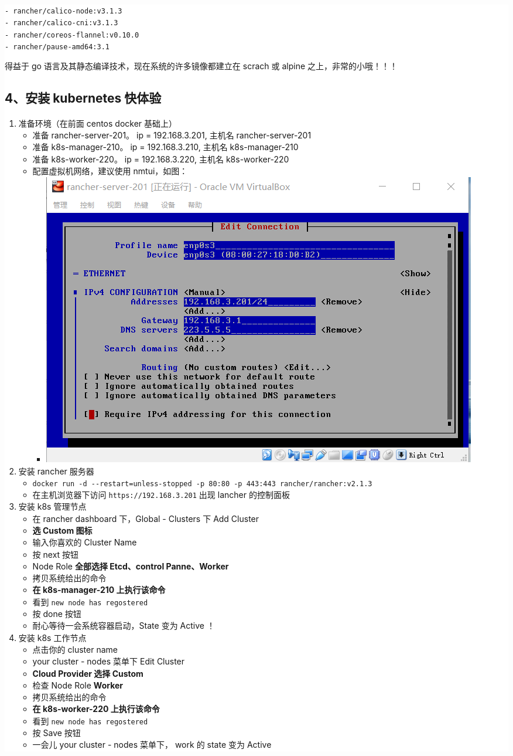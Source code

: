     - rancher/calico-node:v3.1.3
    - rancher/calico-cni:v3.1.3
    - rancher/coreos-flannel:v0.10.0
    - rancher/pause-amd64:3.1  

得益于 go 语言及其静态编译技术，现在系统的许多镜像都建立在 scrach 或 alpine 之上，非常的小哦！！！

## 4、安装 kubernetes 快体验 

1. 准备环境（在前面 centos docker 基础上）
    - 准备 rancher-server-201。 ip = 192.168.3.201, 主机名 rancher-server-201
    - 准备 k8s-manager-210。 ip = 192.168.3.210, 主机名 k8s-manager-210
    - 准备 k8s-worker-220。 ip = 192.168.3.220, 主机名 k8s-worker-220
    - 配置虚拟机网络，建议使用 nmtui，如图：
        - ![](images/net-bridge-host-vm-vmconfig.png)
2. 安装 rancher 服务器
    - `docker run -d --restart=unless-stopped -p 80:80 -p 443:443 rancher/rancher:v2.1.3`
    - 在主机浏览器下访问 `https://192.168.3.201` 出现 lancher 的控制面板
3. 安装 k8s 管理节点
    - 在 rancher dashboard 下，Global - Clusters 下  Add Cluster
    - **选 Custom 图标**
    - 输入你喜欢的 Cluster Name
    - 按 next 按钮
    - Node Role **全部选择 Etcd、control Panne、Worker**
    - 拷贝系统给出的命令
    - **在 k8s-manager-210 上执行该命令**
    - 看到 `new node has regostered`
    - 按 done 按钮
    - 耐心等待一会系统容器启动，State 变为 Active ！
4. 安装 k8s 工作节点
    - 点击你的 cluster name 
    - your cluster - nodes 菜单下 Edit Cluster
    - **Cloud Provider 选择 Custom**
    - 检查 Node Role **Worker**
    - 拷贝系统给出的命令
    - **在 k8s-worker-220 上执行该命令** 
    - 看到 `new node has regostered`
    - 按 Save 按钮
    - 一会儿 your cluster - nodes 菜单下， work 的 state 变为 Active